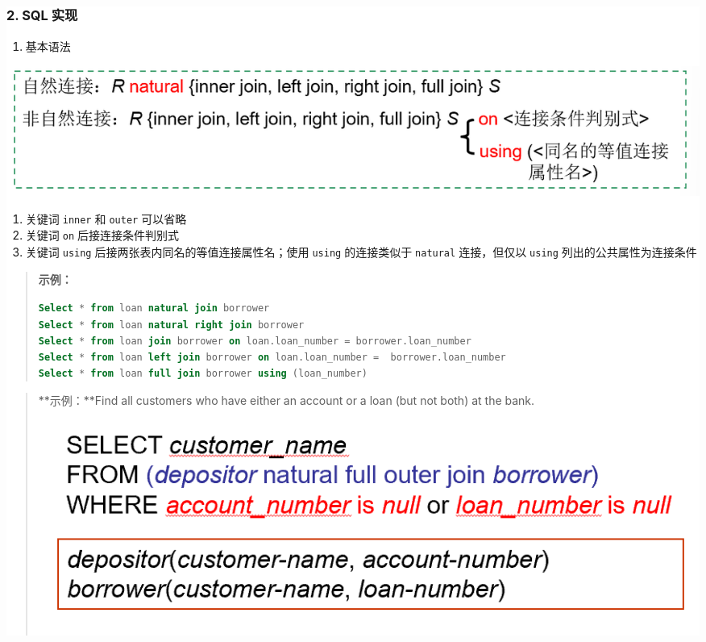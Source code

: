 ### 2. SQL 实现

1. 基本语法

![image.png](image%2033.png)

1. 关键词 `inner` 和 `outer` 可以省略
2. 关键词 `on` 后接连接条件判别式
3. 关键词 `using` 后接两张表内同名的等值连接属性名；使用 `using` 的连接类似于 `natural` 连接，但仅以 `using` 列出的公共属性为连接条件

> **示例：**
> 
> 
> ```sql
> Select * from loan natural join borrower
> Select * from loan natural right join borrower
> Select * from loan join borrower on loan.loan_number = borrower.loan_number
> Select * from loan left join borrower on loan.loan_number =  borrower.loan_number
> Select * from loan full join borrower using (loan_number)
> ```
> 


> **示例：**Find all customers who have either an account or a loan (but not both) at the bank.
> 
> 
> ![image.png](image%2034.png)
>